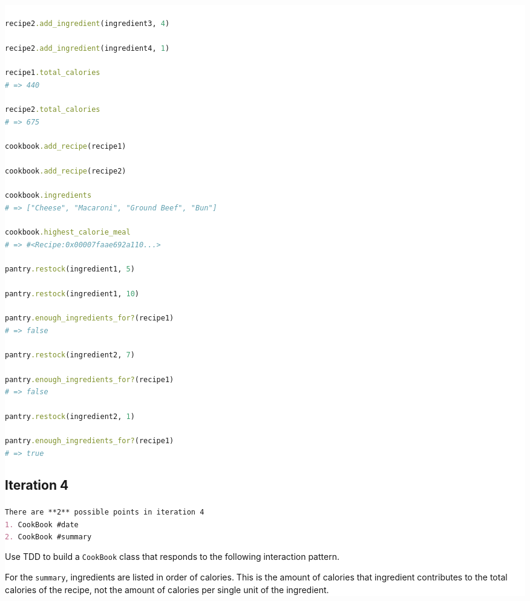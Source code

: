 ```ruby

recipe2.add_ingredient(ingredient3, 4)

recipe2.add_ingredient(ingredient4, 1)

recipe1.total_calories
# => 440

recipe2.total_calories
# => 675

cookbook.add_recipe(recipe1)

cookbook.add_recipe(recipe2)

cookbook.ingredients
# => ["Cheese", "Macaroni", "Ground Beef", "Bun"]

cookbook.highest_calorie_meal
# => #<Recipe:0x00007faae692a110...>

pantry.restock(ingredient1, 5)

pantry.restock(ingredient1, 10)

pantry.enough_ingredients_for?(recipe1)
# => false

pantry.restock(ingredient2, 7)

pantry.enough_ingredients_for?(recipe1)
# => false

pantry.restock(ingredient2, 1)

pantry.enough_ingredients_for?(recipe1)
# => true
```

## Iteration 4

```markdown
There are **2** possible points in iteration 4
1. CookBook #date
2. CookBook #summary
```

Use TDD to build a `CookBook` class that responds to the following interaction pattern.

For the `summary`, ingredients are listed in order of calories. This is the amount of calories that ingredient contributes to the total calories of the recipe, not the amount of calories per single unit of the ingredient.
